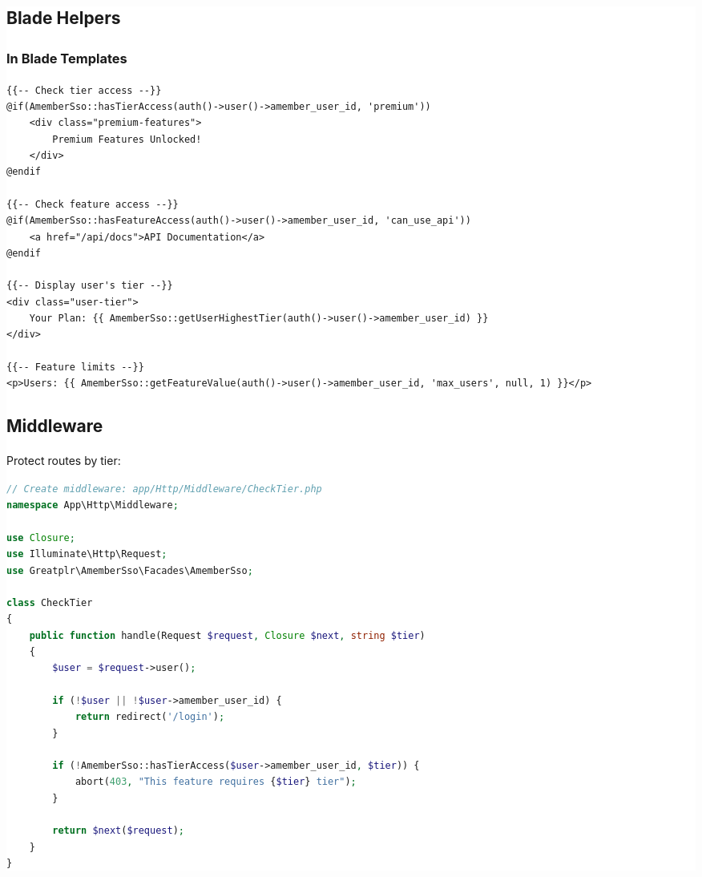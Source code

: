 ## Blade Helpers

### In Blade Templates

```blade
{{-- Check tier access --}}
@if(AmemberSso::hasTierAccess(auth()->user()->amember_user_id, 'premium'))
    <div class="premium-features">
        Premium Features Unlocked!
    </div>
@endif

{{-- Check feature access --}}
@if(AmemberSso::hasFeatureAccess(auth()->user()->amember_user_id, 'can_use_api'))
    <a href="/api/docs">API Documentation</a>
@endif

{{-- Display user's tier --}}
<div class="user-tier">
    Your Plan: {{ AmemberSso::getUserHighestTier(auth()->user()->amember_user_id) }}
</div>

{{-- Feature limits --}}
<p>Users: {{ AmemberSso::getFeatureValue(auth()->user()->amember_user_id, 'max_users', null, 1) }}</p>
```

## Middleware

Protect routes by tier:

```php
// Create middleware: app/Http/Middleware/CheckTier.php
namespace App\Http\Middleware;

use Closure;
use Illuminate\Http\Request;
use Greatplr\AmemberSso\Facades\AmemberSso;

class CheckTier
{
    public function handle(Request $request, Closure $next, string $tier)
    {
        $user = $request->user();

        if (!$user || !$user->amember_user_id) {
            return redirect('/login');
        }

        if (!AmemberSso::hasTierAccess($user->amember_user_id, $tier)) {
            abort(403, "This feature requires {$tier} tier");
        }

        return $next($request);
    }
}
```
